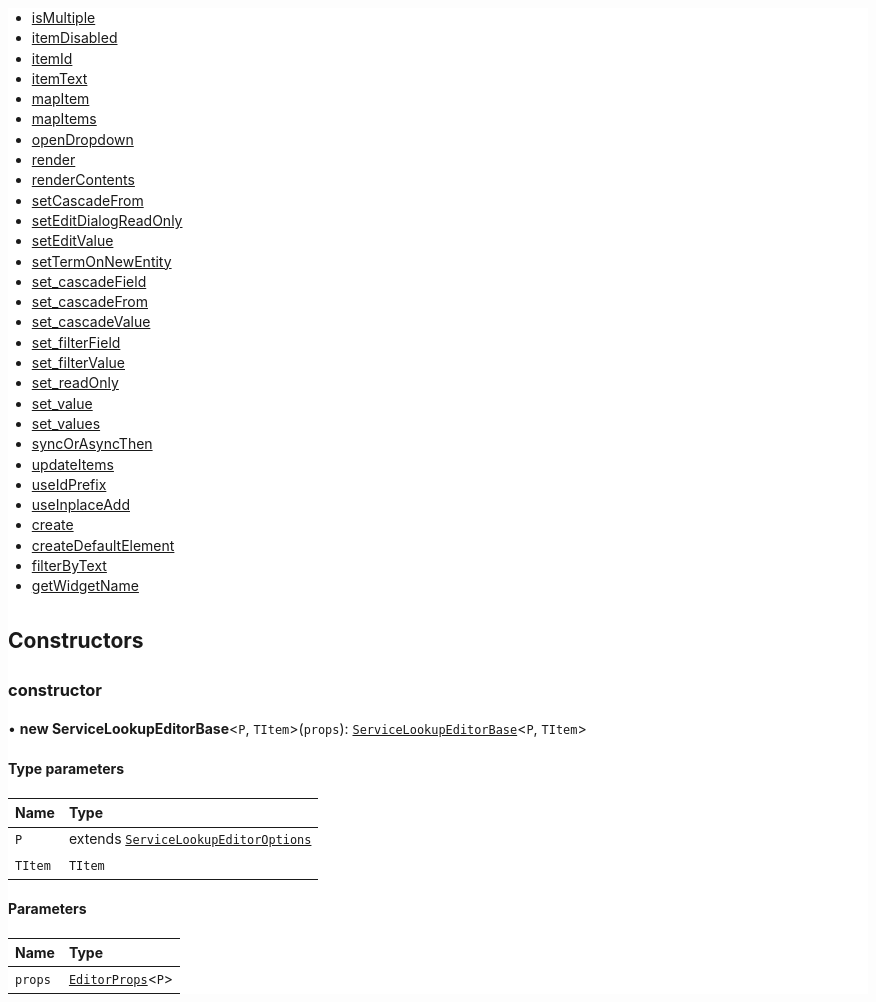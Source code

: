 - [isMultiple](ServiceLookupEditorBase.md#ismultiple)
- [itemDisabled](ServiceLookupEditorBase.md#itemdisabled)
- [itemId](ServiceLookupEditorBase.md#itemid)
- [itemText](ServiceLookupEditorBase.md#itemtext)
- [mapItem](ServiceLookupEditorBase.md#mapitem)
- [mapItems](ServiceLookupEditorBase.md#mapitems)
- [openDropdown](ServiceLookupEditorBase.md#opendropdown)
- [render](ServiceLookupEditorBase.md#render)
- [renderContents](ServiceLookupEditorBase.md#rendercontents)
- [setCascadeFrom](ServiceLookupEditorBase.md#setcascadefrom)
- [setEditDialogReadOnly](ServiceLookupEditorBase.md#seteditdialogreadonly)
- [setEditValue](ServiceLookupEditorBase.md#seteditvalue)
- [setTermOnNewEntity](ServiceLookupEditorBase.md#settermonnewentity)
- [set\_cascadeField](ServiceLookupEditorBase.md#set_cascadefield)
- [set\_cascadeFrom](ServiceLookupEditorBase.md#set_cascadefrom)
- [set\_cascadeValue](ServiceLookupEditorBase.md#set_cascadevalue)
- [set\_filterField](ServiceLookupEditorBase.md#set_filterfield)
- [set\_filterValue](ServiceLookupEditorBase.md#set_filtervalue)
- [set\_readOnly](ServiceLookupEditorBase.md#set_readonly)
- [set\_value](ServiceLookupEditorBase.md#set_value)
- [set\_values](ServiceLookupEditorBase.md#set_values)
- [syncOrAsyncThen](ServiceLookupEditorBase.md#syncorasyncthen)
- [updateItems](ServiceLookupEditorBase.md#updateitems)
- [useIdPrefix](ServiceLookupEditorBase.md#useidprefix)
- [useInplaceAdd](ServiceLookupEditorBase.md#useinplaceadd)
- [create](ServiceLookupEditorBase.md#create)
- [createDefaultElement](ServiceLookupEditorBase.md#createdefaultelement)
- [filterByText](ServiceLookupEditorBase.md#filterbytext)
- [getWidgetName](ServiceLookupEditorBase.md#getwidgetname)

## Constructors

### constructor

• **new ServiceLookupEditorBase**\<`P`, `TItem`\>(`props`): [`ServiceLookupEditorBase`](ServiceLookupEditorBase.md)\<`P`, `TItem`\>

#### Type parameters

| Name | Type |
| :------ | :------ |
| `P` | extends [`ServiceLookupEditorOptions`](../interfaces/ServiceLookupEditorOptions.md) |
| `TItem` | `TItem` |

#### Parameters

| Name | Type |
| :------ | :------ |
| `props` | [`EditorProps`](../README.md#editorprops)\<`P`\> |
